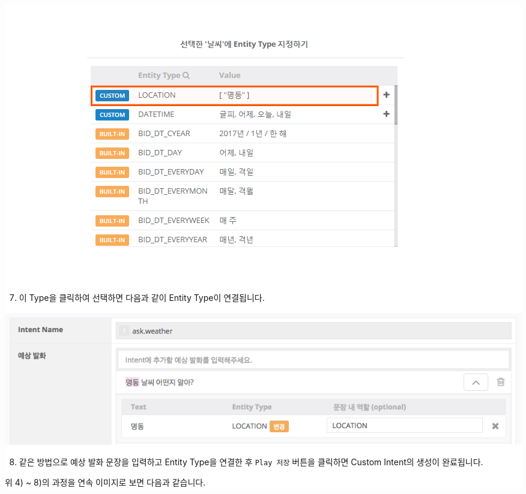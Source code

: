![](../../assets/images/define-user-utterance-model-08.png)

7) 이 Type을 클릭하여 선택하면 다음과 같이 Entity Type이 연결됩니다.

![](../../assets/images/define-user-utterance-model-09.png)

8) 같은 방법으로 예상 발화 문장을 입력하고 Entity Type을 연결한 후 `Play 저장` 버튼을 클릭하면 Custom Intent의 생성이 완료됩니다.

위 4) ~ 8)의 과정을 연속 이미지로 보면 다음과 같습니다.
